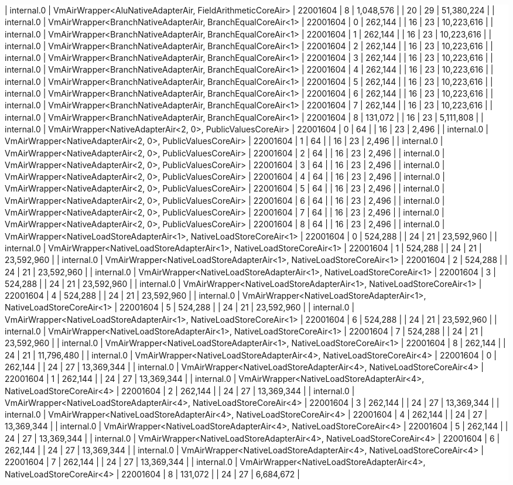 | internal.0 | VmAirWrapper<AluNativeAdapterAir, FieldArithmeticCoreAir> | 22001604 | 8 | 1,048,576 |  | 20 | 29 | 51,380,224 | 
| internal.0 | VmAirWrapper<BranchNativeAdapterAir, BranchEqualCoreAir<1> | 22001604 | 0 | 262,144 |  | 16 | 23 | 10,223,616 | 
| internal.0 | VmAirWrapper<BranchNativeAdapterAir, BranchEqualCoreAir<1> | 22001604 | 1 | 262,144 |  | 16 | 23 | 10,223,616 | 
| internal.0 | VmAirWrapper<BranchNativeAdapterAir, BranchEqualCoreAir<1> | 22001604 | 2 | 262,144 |  | 16 | 23 | 10,223,616 | 
| internal.0 | VmAirWrapper<BranchNativeAdapterAir, BranchEqualCoreAir<1> | 22001604 | 3 | 262,144 |  | 16 | 23 | 10,223,616 | 
| internal.0 | VmAirWrapper<BranchNativeAdapterAir, BranchEqualCoreAir<1> | 22001604 | 4 | 262,144 |  | 16 | 23 | 10,223,616 | 
| internal.0 | VmAirWrapper<BranchNativeAdapterAir, BranchEqualCoreAir<1> | 22001604 | 5 | 262,144 |  | 16 | 23 | 10,223,616 | 
| internal.0 | VmAirWrapper<BranchNativeAdapterAir, BranchEqualCoreAir<1> | 22001604 | 6 | 262,144 |  | 16 | 23 | 10,223,616 | 
| internal.0 | VmAirWrapper<BranchNativeAdapterAir, BranchEqualCoreAir<1> | 22001604 | 7 | 262,144 |  | 16 | 23 | 10,223,616 | 
| internal.0 | VmAirWrapper<BranchNativeAdapterAir, BranchEqualCoreAir<1> | 22001604 | 8 | 131,072 |  | 16 | 23 | 5,111,808 | 
| internal.0 | VmAirWrapper<NativeAdapterAir<2, 0>, PublicValuesCoreAir> | 22001604 | 0 | 64 |  | 16 | 23 | 2,496 | 
| internal.0 | VmAirWrapper<NativeAdapterAir<2, 0>, PublicValuesCoreAir> | 22001604 | 1 | 64 |  | 16 | 23 | 2,496 | 
| internal.0 | VmAirWrapper<NativeAdapterAir<2, 0>, PublicValuesCoreAir> | 22001604 | 2 | 64 |  | 16 | 23 | 2,496 | 
| internal.0 | VmAirWrapper<NativeAdapterAir<2, 0>, PublicValuesCoreAir> | 22001604 | 3 | 64 |  | 16 | 23 | 2,496 | 
| internal.0 | VmAirWrapper<NativeAdapterAir<2, 0>, PublicValuesCoreAir> | 22001604 | 4 | 64 |  | 16 | 23 | 2,496 | 
| internal.0 | VmAirWrapper<NativeAdapterAir<2, 0>, PublicValuesCoreAir> | 22001604 | 5 | 64 |  | 16 | 23 | 2,496 | 
| internal.0 | VmAirWrapper<NativeAdapterAir<2, 0>, PublicValuesCoreAir> | 22001604 | 6 | 64 |  | 16 | 23 | 2,496 | 
| internal.0 | VmAirWrapper<NativeAdapterAir<2, 0>, PublicValuesCoreAir> | 22001604 | 7 | 64 |  | 16 | 23 | 2,496 | 
| internal.0 | VmAirWrapper<NativeAdapterAir<2, 0>, PublicValuesCoreAir> | 22001604 | 8 | 64 |  | 16 | 23 | 2,496 | 
| internal.0 | VmAirWrapper<NativeLoadStoreAdapterAir<1>, NativeLoadStoreCoreAir<1> | 22001604 | 0 | 524,288 |  | 24 | 21 | 23,592,960 | 
| internal.0 | VmAirWrapper<NativeLoadStoreAdapterAir<1>, NativeLoadStoreCoreAir<1> | 22001604 | 1 | 524,288 |  | 24 | 21 | 23,592,960 | 
| internal.0 | VmAirWrapper<NativeLoadStoreAdapterAir<1>, NativeLoadStoreCoreAir<1> | 22001604 | 2 | 524,288 |  | 24 | 21 | 23,592,960 | 
| internal.0 | VmAirWrapper<NativeLoadStoreAdapterAir<1>, NativeLoadStoreCoreAir<1> | 22001604 | 3 | 524,288 |  | 24 | 21 | 23,592,960 | 
| internal.0 | VmAirWrapper<NativeLoadStoreAdapterAir<1>, NativeLoadStoreCoreAir<1> | 22001604 | 4 | 524,288 |  | 24 | 21 | 23,592,960 | 
| internal.0 | VmAirWrapper<NativeLoadStoreAdapterAir<1>, NativeLoadStoreCoreAir<1> | 22001604 | 5 | 524,288 |  | 24 | 21 | 23,592,960 | 
| internal.0 | VmAirWrapper<NativeLoadStoreAdapterAir<1>, NativeLoadStoreCoreAir<1> | 22001604 | 6 | 524,288 |  | 24 | 21 | 23,592,960 | 
| internal.0 | VmAirWrapper<NativeLoadStoreAdapterAir<1>, NativeLoadStoreCoreAir<1> | 22001604 | 7 | 524,288 |  | 24 | 21 | 23,592,960 | 
| internal.0 | VmAirWrapper<NativeLoadStoreAdapterAir<1>, NativeLoadStoreCoreAir<1> | 22001604 | 8 | 262,144 |  | 24 | 21 | 11,796,480 | 
| internal.0 | VmAirWrapper<NativeLoadStoreAdapterAir<4>, NativeLoadStoreCoreAir<4> | 22001604 | 0 | 262,144 |  | 24 | 27 | 13,369,344 | 
| internal.0 | VmAirWrapper<NativeLoadStoreAdapterAir<4>, NativeLoadStoreCoreAir<4> | 22001604 | 1 | 262,144 |  | 24 | 27 | 13,369,344 | 
| internal.0 | VmAirWrapper<NativeLoadStoreAdapterAir<4>, NativeLoadStoreCoreAir<4> | 22001604 | 2 | 262,144 |  | 24 | 27 | 13,369,344 | 
| internal.0 | VmAirWrapper<NativeLoadStoreAdapterAir<4>, NativeLoadStoreCoreAir<4> | 22001604 | 3 | 262,144 |  | 24 | 27 | 13,369,344 | 
| internal.0 | VmAirWrapper<NativeLoadStoreAdapterAir<4>, NativeLoadStoreCoreAir<4> | 22001604 | 4 | 262,144 |  | 24 | 27 | 13,369,344 | 
| internal.0 | VmAirWrapper<NativeLoadStoreAdapterAir<4>, NativeLoadStoreCoreAir<4> | 22001604 | 5 | 262,144 |  | 24 | 27 | 13,369,344 | 
| internal.0 | VmAirWrapper<NativeLoadStoreAdapterAir<4>, NativeLoadStoreCoreAir<4> | 22001604 | 6 | 262,144 |  | 24 | 27 | 13,369,344 | 
| internal.0 | VmAirWrapper<NativeLoadStoreAdapterAir<4>, NativeLoadStoreCoreAir<4> | 22001604 | 7 | 262,144 |  | 24 | 27 | 13,369,344 | 
| internal.0 | VmAirWrapper<NativeLoadStoreAdapterAir<4>, NativeLoadStoreCoreAir<4> | 22001604 | 8 | 131,072 |  | 24 | 27 | 6,684,672 | 